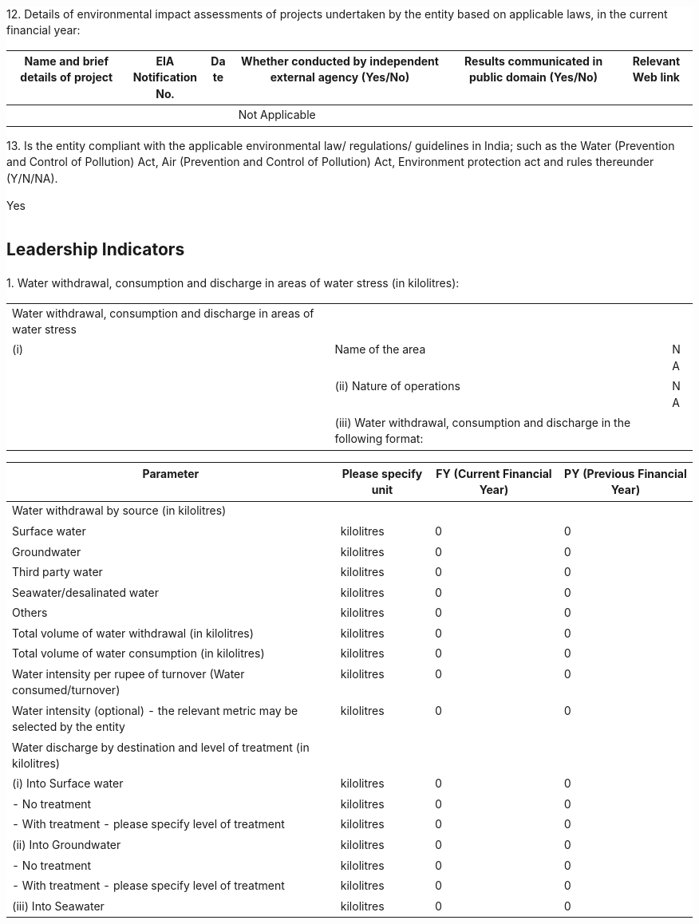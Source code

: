 12\. Details of environmental impact assessments of projects undertaken by the entity based on applicable laws, in the current financial year:

| Name and brief details of project | EIA Notification No. | Date | Whether conducted by independent external agency (Yes/No) | Results communicated in public domain (Yes/No) | Relevant Web link |
| - | - | - | - | - | - |
| | | | Not Applicable | | |

13\. Is the entity compliant with the applicable environmental law/ regulations/ guidelines in India; such as the Water (Prevention and Control of Pollution) Act, Air (Prevention and Control of Pollution) Act, Environment protection act and rules thereunder (Y/N/NA).

Yes


## Leadership Indicators

1\. Water withdrawal, consumption and discharge in areas of water stress (in kilolitres):

||||
| - | - | - |
| Water withdrawal, consumption and discharge in areas of water stress |||
| (i) | Name of the area | NA |
|| (ii) Nature of operations  | NA |
|| (iii) Water withdrawal, consumption and discharge in the following format:  | |

| Parameter | Please specify unit | FY (Current Financial Year) | PY (Previous Financial Year) |
| - | - | - | - |
| Water withdrawal by source (in kilolitres) | | | |
| Surface water | kilolitres | 0 | 0 |
| Groundwater | kilolitres | 0 | 0 |
| Third party water | kilolitres | 0 | 0 |
| Seawater/desalinated water | kilolitres | 0 | 0 |
| Others | kilolitres | 0 | 0 |
| Total volume of water withdrawal (in kilolitres) | kilolitres | 0 | 0 |
| Total volume of water consumption (in kilolitres) | kilolitres | 0 | 0 |
| Water intensity per rupee of turnover (Water consumed/turnover) | kilolitres | 0 | 0 |
| Water intensity (optional) - the relevant metric may be selected by the entity | kilolitres | 0 | 0 |
| Water discharge by destination and level of treatment (in kilolitres) | | | |
| (i) Into Surface water | kilolitres | 0 | 0 |
| - No treatment | kilolitres | 0 | 0 |
| - With treatment - please specify level of treatment | kilolitres | 0 | 0 |
| (ii) Into Groundwater | kilolitres | 0 | 0 |
| - No treatment | kilolitres | 0 | 0 |
| - With treatment - please specify level of treatment | kilolitres | 0 | 0 |
| (iii) Into Seawater | kilolitres | 0 | 0 |